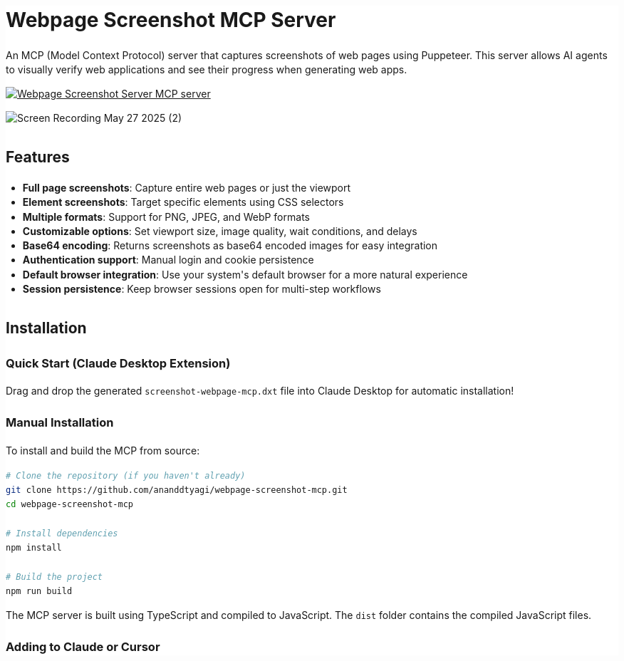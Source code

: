 # Webpage Screenshot MCP Server

An MCP (Model Context Protocol) server that captures screenshots of web pages using Puppeteer. This server allows AI agents to visually verify web applications and see their progress when generating web apps.

<a href="https://glama.ai/mcp/servers/@ananddtyagi/webpage-screenshot-mcp">
  <img width="380" height="200" src="https://glama.ai/mcp/servers/@ananddtyagi/webpage-screenshot-mcp/badge" alt="Webpage Screenshot Server MCP server" />
</a>

![Screen Recording May 27 2025 (2)](https://github.com/user-attachments/assets/9f186ec4-5a5c-449b-9a30-a5ec0cdba695)


## Features

- **Full page screenshots**: Capture entire web pages or just the viewport
- **Element screenshots**: Target specific elements using CSS selectors
- **Multiple formats**: Support for PNG, JPEG, and WebP formats
- **Customizable options**: Set viewport size, image quality, wait conditions, and delays
- **Base64 encoding**: Returns screenshots as base64 encoded images for easy integration
- **Authentication support**: Manual login and cookie persistence
- **Default browser integration**: Use your system's default browser for a more natural experience
- **Session persistence**: Keep browser sessions open for multi-step workflows

## Installation

### Quick Start (Claude Desktop Extension)

Drag and drop the generated `screenshot-webpage-mcp.dxt` file into Claude Desktop for automatic installation!

### Manual Installation

To install and build the MCP from source:

```bash
# Clone the repository (if you haven't already)
git clone https://github.com/ananddtyagi/webpage-screenshot-mcp.git
cd webpage-screenshot-mcp

# Install dependencies
npm install

# Build the project
npm run build
```

The MCP server is built using TypeScript and compiled to JavaScript. The `dist` folder contains the compiled JavaScript files. 

### Adding to Claude or Cursor
